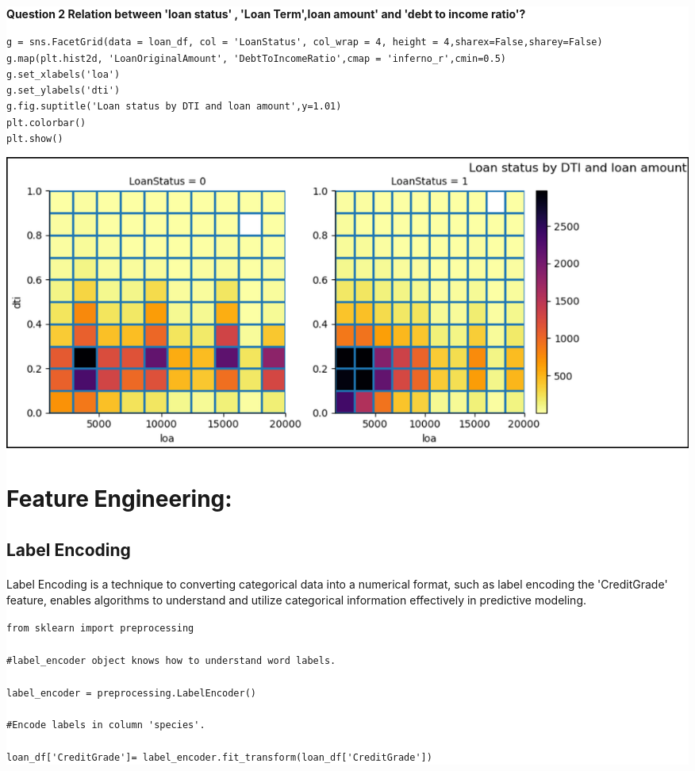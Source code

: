 **Question 2 Relation between 'loan status' , 'Loan Term',loan amount' and 'debt to income ratio'?**

```
g = sns.FacetGrid(data = loan_df, col = 'LoanStatus', col_wrap = 4, height = 4,sharex=False,sharey=False)
g.map(plt.hist2d, 'LoanOriginalAmount', 'DebtToIncomeRatio',cmap = 'inferno_r',cmin=0.5)
g.set_xlabels('loa')
g.set_ylabels('dti')
g.fig.suptitle('Loan status by DTI and loan amount',y=1.01)
plt.colorbar()
plt.show()
```

![Graph](./images/img8.png)

# Feature Engineering:

## Label Encoding

Label Encoding is a technique to converting categorical data into a numerical format, such as label encoding the 'CreditGrade' feature, enables algorithms to understand and utilize categorical information effectively in predictive modeling.

```
from sklearn import preprocessing
 
#label_encoder object knows how to understand word labels.

label_encoder = preprocessing.LabelEncoder()
  
#Encode labels in column 'species'.

loan_df['CreditGrade']= label_encoder.fit_transform(loan_df['CreditGrade'])
```
